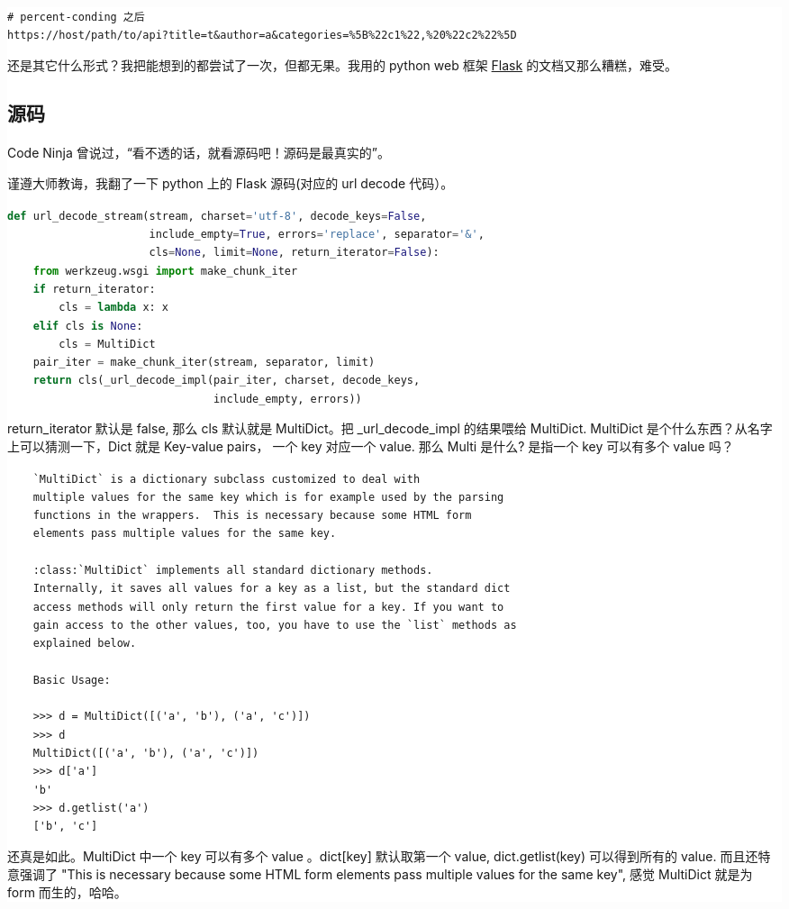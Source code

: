 ```
# percent-conding 之后
https://host/path/to/api?title=t&author=a&categories=%5B%22c1%22,%20%22c2%22%5D
```

还是其它什么形式？我把能想到的都尝试了一次，但都无果。我用的 python web 框架 [Flask](http://flask.pocoo.org/) 的文档又那么糟糕，难受。

## 源码

Code Ninja 曾说过，“看不透的话，就看源码吧！源码是最真实的”。

谨遵大师教诲，我翻了一下 python 上的 Flask 源码(对应的 url decode 代码）。

```python
def url_decode_stream(stream, charset='utf-8', decode_keys=False,
                      include_empty=True, errors='replace', separator='&',
                      cls=None, limit=None, return_iterator=False):
    from werkzeug.wsgi import make_chunk_iter
    if return_iterator:
        cls = lambda x: x
    elif cls is None:
        cls = MultiDict
    pair_iter = make_chunk_iter(stream, separator, limit)
    return cls(_url_decode_impl(pair_iter, charset, decode_keys,
                                include_empty, errors))

```

return_iterator 默认是 false, 那么 cls 默认就是 MultiDict。把 _url_decode_impl 的结果喂给 MultiDict. MultiDict 是个什么东西？从名字上可以猜测一下，Dict 就是 Key-value pairs， 一个 key 对应一个 value. 那么 Multi 是什么? 是指一个 key 可以有多个 value 吗？

```doc
    `MultiDict` is a dictionary subclass customized to deal with
    multiple values for the same key which is for example used by the parsing
    functions in the wrappers.  This is necessary because some HTML form
    elements pass multiple values for the same key.

    :class:`MultiDict` implements all standard dictionary methods.
    Internally, it saves all values for a key as a list, but the standard dict
    access methods will only return the first value for a key. If you want to
    gain access to the other values, too, you have to use the `list` methods as
    explained below.

    Basic Usage:

    >>> d = MultiDict([('a', 'b'), ('a', 'c')])
    >>> d
    MultiDict([('a', 'b'), ('a', 'c')])
    >>> d['a']
    'b'
    >>> d.getlist('a')
    ['b', 'c']
```

还真是如此。MultiDict 中一个 key 可以有多个 value 。dict[key] 默认取第一个 value, dict.getlist(key) 可以得到所有的 value. 而且还特意强调了 "This is necessary because some HTML form
    elements pass multiple values for the same key", 感觉 MultiDict 就是为 form 而生的，哈哈。
